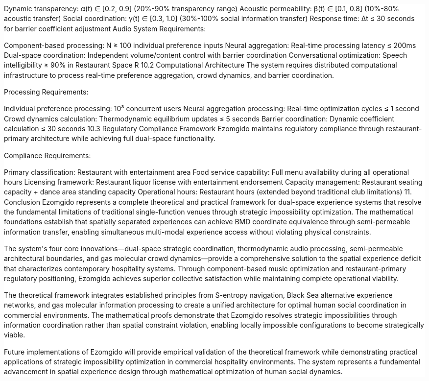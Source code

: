 Dynamic transparency: α(t) ∈ [0.2, 0.9] (20%-90% transparency range)
Acoustic permeability: β(t) ∈ [0.1, 0.8] (10%-80% acoustic transfer)
Social coordination: γ(t) ∈ [0.3, 1.0] (30%-100% social information transfer)
Response time: Δt ≤ 30 seconds for barrier coefficient adjustment
Audio System Requirements:

Component-based processing: N ≥ 100 individual preference inputs
Neural aggregation: Real-time processing latency ≤ 200ms
Dual-space coordination: Independent volume/content control with barrier coordination
Conversational optimization: Speech intelligibility ≥ 90% in Restaurant Space R
10.2 Computational Architecture
The system requires distributed computational infrastructure to process real-time preference aggregation, crowd dynamics, and barrier coordination.

Processing Requirements:

Individual preference processing: 10³ concurrent users
Neural aggregation processing: Real-time optimization cycles ≤ 1 second
Crowd dynamics calculation: Thermodynamic equilibrium updates ≤ 5 seconds
Barrier coordination: Dynamic coefficient calculation ≤ 30 seconds
10.3 Regulatory Compliance Framework
Ezomgido maintains regulatory compliance through restaurant-primary architecture while achieving full dual-space functionality.

Compliance Requirements:

Primary classification: Restaurant with entertainment area
Food service capability: Full menu availability during all operational hours
Licensing framework: Restaurant liquor license with entertainment endorsement
Capacity management: Restaurant seating capacity + dance area standing capacity
Operational hours: Restaurant hours (extended beyond traditional club limitations) 11. Conclusion
Ezomgido represents a complete theoretical and practical framework for dual-space experience systems that resolve the fundamental limitations of traditional single-function venues through strategic impossibility optimization. The mathematical foundations establish that spatially separated experiences can achieve BMD coordinate equivalence through semi-permeable information transfer, enabling simultaneous multi-modal experience access without violating physical constraints.

The system's four core innovations—dual-space strategic coordination, thermodynamic audio processing, semi-permeable architectural boundaries, and gas molecular crowd dynamics—provide a comprehensive solution to the spatial experience deficit that characterizes contemporary hospitality systems. Through component-based music optimization and restaurant-primary regulatory positioning, Ezomgido achieves superior collective satisfaction while maintaining complete operational viability.

The theoretical framework integrates established principles from S-entropy navigation, Black Sea alternative experience networks, and gas molecular information processing to create a unified architecture for optimal human social coordination in commercial environments. The mathematical proofs demonstrate that Ezomgido resolves strategic impossibilities through information coordination rather than spatial constraint violation, enabling locally impossible configurations to become strategically viable.

Future implementations of Ezomgido will provide empirical validation of the theoretical framework while demonstrating practical applications of strategic impossibility optimization in commercial hospitality environments. The system represents a fundamental advancement in spatial experience design through mathematical optimization of human social dynamics.
